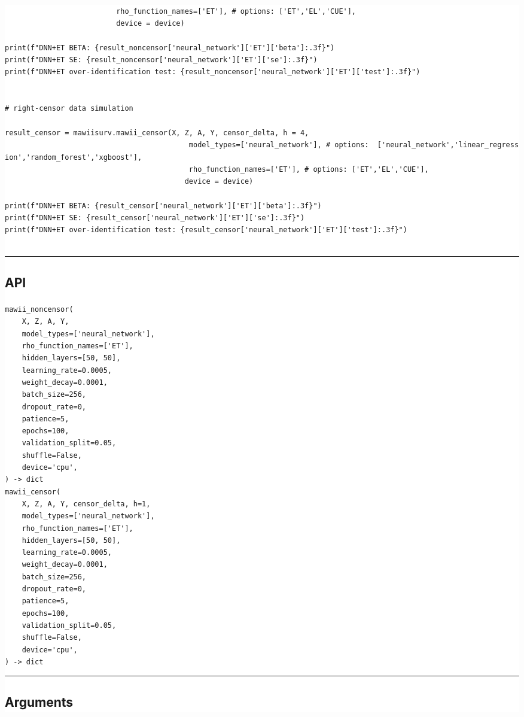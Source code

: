 ```
                          rho_function_names=['ET'], # options: ['ET','EL','CUE'],
                          device = device)

print(f"DNN+ET BETA: {result_noncensor['neural_network']['ET']['beta']:.3f}")
print(f"DNN+ET SE: {result_noncensor['neural_network']['ET']['se']:.3f}")
print(f"DNN+ET over-identification test: {result_noncensor['neural_network']['ET']['test']:.3f}")


# right-censor data simulation

result_censor = mawiisurv.mawii_censor(X, Z, A, Y, censor_delta, h = 4,
                                           model_types=['neural_network'], # options:  ['neural_network','linear_regression','random_forest','xgboost'],
                                           rho_function_names=['ET'], # options: ['ET','EL','CUE'],
                                          device = device)

print(f"DNN+ET BETA: {result_censor['neural_network']['ET']['beta']:.3f}")
print(f"DNN+ET SE: {result_censor['neural_network']['ET']['se']:.3f}")
print(f"DNN+ET over-identification test: {result_censor['neural_network']['ET']['test']:.3f}")
    
```
---
## API
```
mawii_noncensor(
    X, Z, A, Y,
    model_types=['neural_network'],
    rho_function_names=['ET'],
    hidden_layers=[50, 50],
    learning_rate=0.0005,
    weight_decay=0.0001,
    batch_size=256,
    dropout_rate=0,
    patience=5,
    epochs=100,
    validation_split=0.05,
    shuffle=False,
    device='cpu',
) -> dict
mawii_censor(
    X, Z, A, Y, censor_delta, h=1,
    model_types=['neural_network'],
    rho_function_names=['ET'],
    hidden_layers=[50, 50],
    learning_rate=0.0005,
    weight_decay=0.0001,
    batch_size=256,
    dropout_rate=0,
    patience=5,
    epochs=100,
    validation_split=0.05,
    shuffle=False,
    device='cpu',
) -> dict
```
---
## Arguments
